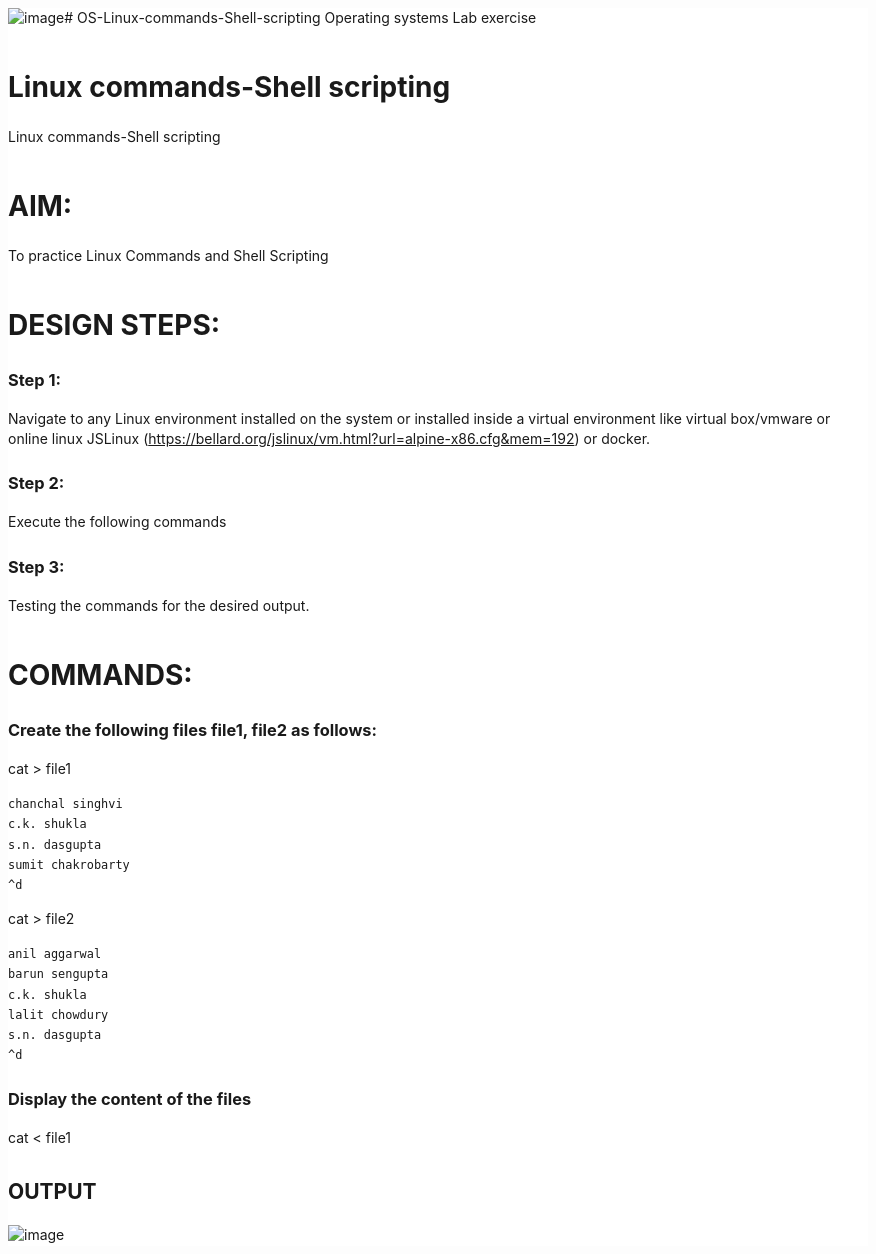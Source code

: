 ![image](https://github.com/user-attachments/assets/0a9fb0f2-4776-440c-99c1-60872ba878e6)# OS-Linux-commands-Shell-scripting
Operating systems Lab exercise
# Linux commands-Shell scripting
Linux commands-Shell scripting

# AIM:
To practice Linux Commands and Shell Scripting

# DESIGN STEPS:

### Step 1:

Navigate to any Linux environment installed on the system or installed inside a virtual environment like virtual box/vmware or online linux JSLinux (https://bellard.org/jslinux/vm.html?url=alpine-x86.cfg&mem=192) or docker.

### Step 2:

Execute the following commands

### Step 3:

Testing the commands for the desired output. 

# COMMANDS:
### Create the following files file1, file2 as follows:
cat > file1
```
chanchal singhvi
c.k. shukla
s.n. dasgupta
sumit chakrobarty
^d
```
cat > file2
```
anil aggarwal
barun sengupta
c.k. shukla
lalit chowdury
s.n. dasgupta
^d
```
### Display the content of the files
cat < file1
## OUTPUT
![image](https://github.com/user-attachments/assets/08402428-e54f-4cc8-bd48-472c33d3b138)
